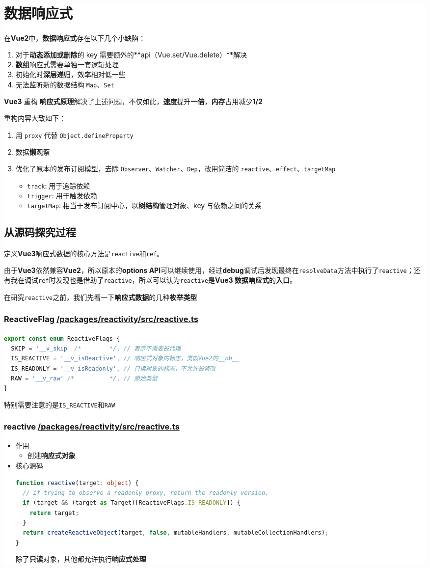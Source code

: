 # 数据响应式



在**Vue2**中，**数据响应式**存在以下几个小缺陷：

1. 对于**动态添加或删除**的 key 需要额外的**api（Vue.set/Vue.delete）**解决
2. **数组**响应式需要单独一套逻辑处理
3. 初始化时**深层递归**，效率相对低一些
4. 无法监听新的数据结构 `Map`、`Set`

**Vue3** 重构 **响应式原理**解决了上述问题，不仅如此，**速度**提升**一倍**，**内存**占用减少**1/2**

重构内容大致如下：

1. 用 `proxy` 代替 `Object.defineProperty`
2. 数据**懒**观察
3. 优化了原本的发布订阅模型，去除 `Observer`、`Watcher`、`Dep`，改用简洁的 `reactive`、`effect`、`targetMap`

   - `track`: 用于追踪依赖
   - `trigger`: 用于触发依赖
   - `targetMap`: 相当于发布订阅中心，以**树结构**管理对象、key 与依赖之间的关系

## 从源码探究过程

定义**Vue3**[响应式数据](https://vue3js.cn/docs/zh/api/reactivity-api.html)的核心方法是`reactive`和`ref`。

由于**Vue3**依然兼容**Vue2**，所以原本的**options API**可以继续使用，经过**debug**调试后发现最终在`resolveData`方法中执行了`reactive`；还有我在调试`ref`时发现也是借助了`reactive`，所以可以认为`reactive`是**Vue3 数据响应式**的**入口**。

在研究`reactive`之前，我们先看一下**响应式数据**的几种**枚举类型**

### ReactiveFlag [/packages/reactivity/src/reactive.ts](https://github.com/vuejs/vue-next/blob/master/packages/reactivity/src/reactive.ts#L15)

```typescript
export const enum ReactiveFlags {
  SKIP = '__v_skip' /*        */, // 表示不需要被代理
  IS_REACTIVE = '__v_isReactive', // 响应式对象的标志，类似Vue2的__ob__
  IS_READONLY = '__v_isReadonly', // 只读对象的标志，不允许被修改
  RAW = '__v_raw' /*          */, // 原始类型
}
```

特别需要注意的是`IS_REACTIVE`和`RAW`

### reactive [/packages/reactivity/src/reactive.ts](https://github.com/vuejs/vue-next/blob/master/packages/reactivity/src/reactive.ts#L85)

- 作用
  - 创建**响应式对象**
- 核心源码
  ```typescript
  function reactive(target: object) {
    // if trying to observe a readonly proxy, return the readonly version.
    if (target && (target as Target)[ReactiveFlags.IS_READONLY]) {
      return target;
    }
    return createReactiveObject(target, false, mutableHandlers, mutableCollectionHandlers);
  }
  ```
  除了**只读**对象，其他都允许执行**响应式处理**
